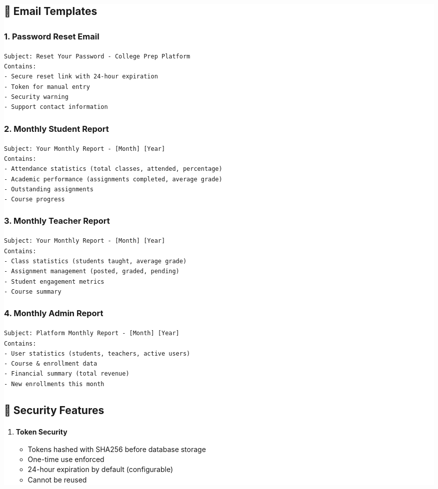 ## 📧 Email Templates

### 1. Password Reset Email

```
Subject: Reset Your Password - College Prep Platform
Contains:
- Secure reset link with 24-hour expiration
- Token for manual entry
- Security warning
- Support contact information
```

### 2. Monthly Student Report

```
Subject: Your Monthly Report - [Month] [Year]
Contains:
- Attendance statistics (total classes, attended, percentage)
- Academic performance (assignments completed, average grade)
- Outstanding assignments
- Course progress
```

### 3. Monthly Teacher Report

```
Subject: Your Monthly Report - [Month] [Year]
Contains:
- Class statistics (students taught, average grade)
- Assignment management (posted, graded, pending)
- Student engagement metrics
- Course summary
```

### 4. Monthly Admin Report

```
Subject: Platform Monthly Report - [Month] [Year]
Contains:
- User statistics (students, teachers, active users)
- Course & enrollment data
- Financial summary (total revenue)
- New enrollments this month
```

## 🔐 Security Features

1. **Token Security**

   - Tokens hashed with SHA256 before database storage
   - One-time use enforced
   - 24-hour expiration by default (configurable)
   - Cannot be reused
